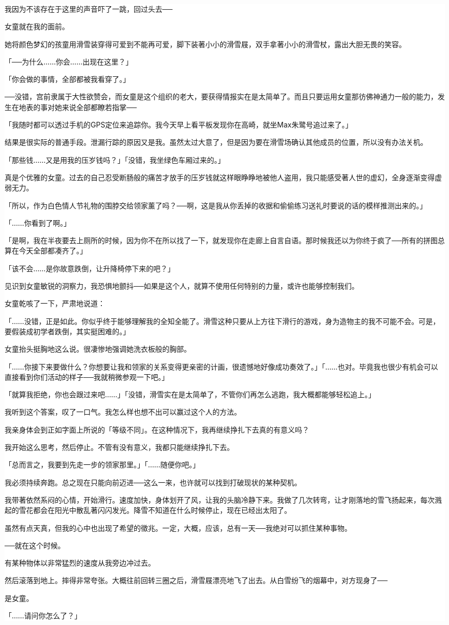 我因为不该存在于这里的声音吓了一跳，回过头去──

女童就在我的面前。

她将颜色梦幻的孩童用滑雪装穿得可爱到不能再可爱，脚下装著小小的滑雪屐，双手拿著小小的滑雪杖，露出大胆无畏的笑容。

「──为什么……你会……出现在这里？」

「你会做的事情，全部都被我看穿了。」

──没错，宫前隶属于大性欲赞会，而女童是这个组织的老大，要获得情报实在是太简单了。而且只要运用女童那彷佛神通力一般的能力，发生在地表的事对她来说全部都瞭若指掌──

「我随时都可以透过手机的GPS定位来追踪你。我今天早上看平板发现你在高崎，就坐Max朱鹭号追过来了。」

结果是很实际的普通手段。泄漏行踪的原因又是我。虽然太过大意了，但是因为要在滑雪场确认其他成员的位置，所以没有办法关机。

「那些钱……又是用我的压岁钱吗？」「没错，我坐绿色车厢过来的。」

真是个优雅的女童。过去的自己忍受断肠般的痛苦才放手的压岁钱就这样眼睁睁地被他人盗用，我只能感受著人世的虚幻，全身逐渐变得虚弱无力。

「所以，作为白色情人节礼物的围脖交给领家薰了吗？──啊，这是我从你丢掉的收据和偷偷练习送礼时要说的话的模样推测出来的。」

「……你看到了啊。」

「是啊，我在半夜要去上厕所的时候，因为你不在所以找了一下，就发现你在走廊上自言自语。那时候我还以为你终于疯了──所有的拼图总算在今天全部都凑齐了。」

「该不会……是你故意跌倒，让升降椅停下来的吧？」

见识到女童敏锐的洞察力，我恐惧地颤抖──如果是这个人，就算不使用任何特别的力量，或许也能够控制我们。

女童乾咳了一下，严肃地说道：

「……没错，正是如此。你似乎终于能够理解我的全知全能了。滑雪这种只要从上方往下滑行的游戏，身为造物主的我不可能不会。可是，要假装成初学者跌倒，其实挺困难的。」

女童抬头挺胸地这么说。很凄惨地强调她洗衣板般的胸部。

「……你接下来要做什么？你想要让我和领家的关系变得更亲密的计画，很遗憾地好像成功奏效了。」「……也对。毕竟我也很少有机会可以直接看到你们活动的样子──我就稍微参观一下吧。」

「就算我拒绝，你也会跟过来吧……」「没错，滑雪实在是太简单了，不管你们再怎么逃跑，我大概都能够轻松追上。」

我听到这个答案，叹了一口气。我怎么样也想不出可以赢过这个人的方法。

我亲身体会到正如字面上所说的「等级不同」。在这种情况下，我再继续挣扎下去真的有意义吗？

我开始这么思考，然后停止。不管有没有意义，我都只能继续挣扎下去。

「总而言之，我要到先走一步的领家那里。」「……随便你吧。」

我必须持续奔跑。总之现在只能向前迈进──这么一来，也许就可以找到打破现状的某种契机。

我带著依然系闷的心情，开始滑行。速度加快，身体划开了风，让我的头脑冷静下来。我做了几次转弯，让才刚落地的雪飞扬起来，每次溅起的雪花都会在阳光中散乱著闪闪发光。降雪不知道在什么时候停止，现在已经出太阳了。

虽然有点天真，但我的心中也出现了希望的徵兆。一定，大概，应该，总有一天──我绝对可以抓住某种事物。

──就在这个时候。

有某种物体以非常猛烈的速度从我旁边冲过去。

然后滚落到地上。摔得非常夸张。大概往前回转三圈之后，滑雪屐漂亮地飞了出去。从白雪纷飞的烟幕中，对方现身了──

是女童。

「……请问你怎么了？」
